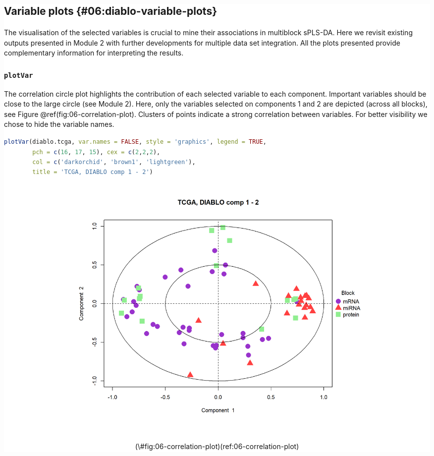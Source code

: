 
## Variable plots {#06:diablo-variable-plots}

The visualisation of the selected variables is crucial to mine their associations in multiblock sPLS-DA. Here we revisit existing outputs presented in Module 2 with further developments for multiple data set integration. All the plots presented provide complementary information for interpreting the results.

### `plotVar`

The correlation circle plot highlights the contribution of each selected variable to each component. Important variables should be close to the large circle (see Module 2). Here, only the variables selected on components 1 and 2 are depicted (across all blocks), see Figure \@ref(fig:06-correlation-plot). Clusters of points indicate a strong correlation between variables. For better visibility we chose to hide the variable names.


```r
plotVar(diablo.tcga, var.names = FALSE, style = 'graphics', legend = TRUE, 
        pch = c(16, 17, 15), cex = c(2,2,2), 
        col = c('darkorchid', 'brown1', 'lightgreen'),
        title = 'TCGA, DIABLO comp 1 - 2')
```

<div class="figure" style="text-align: center">
<img src="Figures/DIABLO/06-correlation-plot-1.png" alt="(ref:06-correlation-plot)" width="70%" />
<p class="caption">(\#fig:06-correlation-plot)(ref:06-correlation-plot)</p>
</div>
